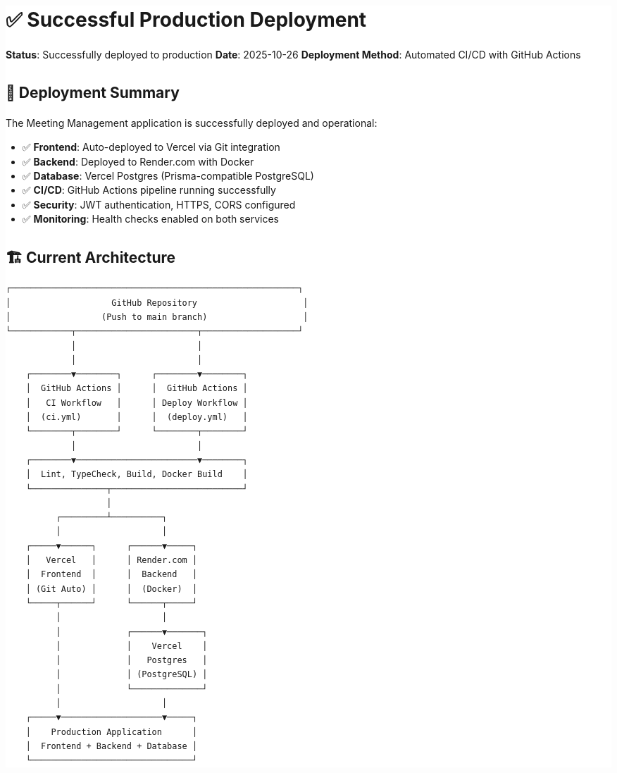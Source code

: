 # ✅ Successful Production Deployment

**Status**: Successfully deployed to production
**Date**: 2025-10-26
**Deployment Method**: Automated CI/CD with GitHub Actions

## 🎉 Deployment Summary

The Meeting Management application is successfully deployed and operational:

- ✅ **Frontend**: Auto-deployed to Vercel via Git integration
- ✅ **Backend**: Deployed to Render.com with Docker
- ✅ **Database**: Vercel Postgres (Prisma-compatible PostgreSQL)
- ✅ **CI/CD**: GitHub Actions pipeline running successfully
- ✅ **Security**: JWT authentication, HTTPS, CORS configured
- ✅ **Monitoring**: Health checks enabled on both services

## 🏗️ Current Architecture

```
┌─────────────────────────────────────────────────────────┐
│                    GitHub Repository                     │
│                  (Push to main branch)                   │
└────────────┬────────────────────────┬───────────────────┘
             │                        │
             │                        │
    ┌────────▼────────┐      ┌────────▼────────┐
    │  GitHub Actions │      │  GitHub Actions │
    │   CI Workflow   │      │ Deploy Workflow │
    │  (ci.yml)       │      │  (deploy.yml)   │
    └────────┬────────┘      └────────┬────────┘
             │                        │
    ┌────────▼────────────────────────▼────────┐
    │  Lint, TypeCheck, Build, Docker Build    │
    └───────────────┬──────────────────────────┘
                    │
          ┌─────────┴──────────┐
          │                    │
    ┌─────▼──────┐      ┌──────▼─────┐
    │   Vercel   │      │ Render.com │
    │  Frontend  │      │  Backend   │
    │ (Git Auto) │      │  (Docker)  │
    └─────┬──────┘      └──────┬─────┘
          │                    │
          │             ┌──────▼───────┐
          │             │    Vercel    │
          │             │   Postgres   │
          │             │ (PostgreSQL) │
          │             └──────────────┘
          │                    │
    ┌─────▼────────────────────▼─────┐
    │    Production Application      │
    │  Frontend + Backend + Database │
    └────────────────────────────────┘
```
